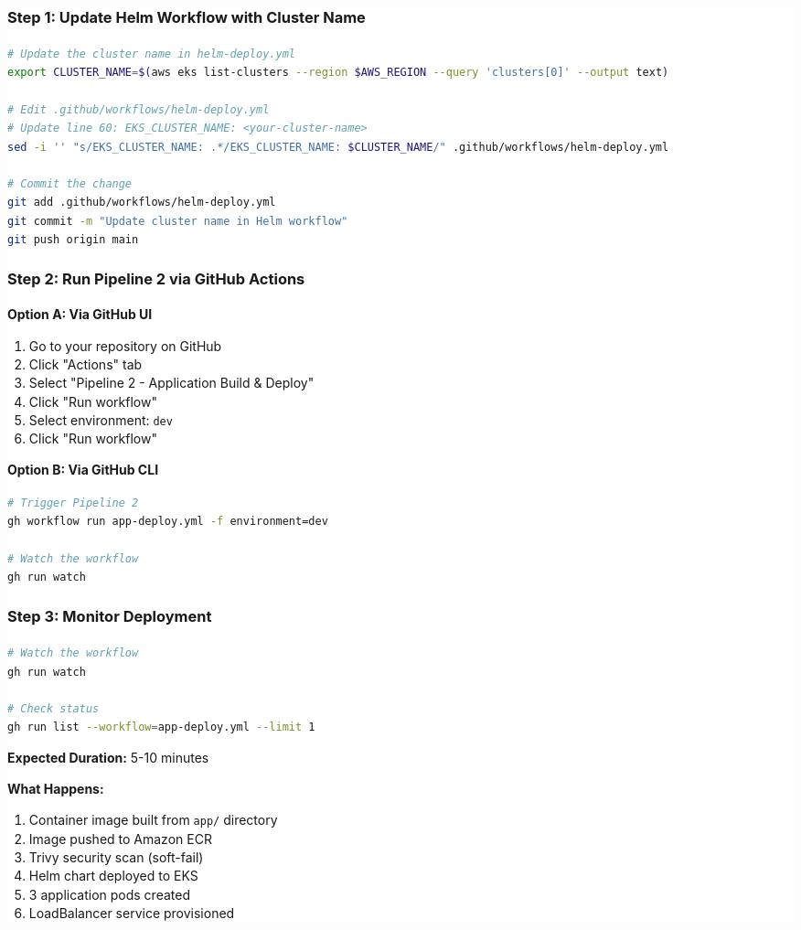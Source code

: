### Step 1: Update Helm Workflow with Cluster Name

```bash
# Update the cluster name in helm-deploy.yml
export CLUSTER_NAME=$(aws eks list-clusters --region $AWS_REGION --query 'clusters[0]' --output text)

# Edit .github/workflows/helm-deploy.yml
# Update line 60: EKS_CLUSTER_NAME: <your-cluster-name>
sed -i '' "s/EKS_CLUSTER_NAME: .*/EKS_CLUSTER_NAME: $CLUSTER_NAME/" .github/workflows/helm-deploy.yml

# Commit the change
git add .github/workflows/helm-deploy.yml
git commit -m "Update cluster name in Helm workflow"
git push origin main
```

### Step 2: Run Pipeline 2 via GitHub Actions

**Option A: Via GitHub UI**
1. Go to your repository on GitHub
2. Click "Actions" tab
3. Select "Pipeline 2 - Application Build & Deploy"
4. Click "Run workflow"
5. Select environment: `dev`
6. Click "Run workflow"

**Option B: Via GitHub CLI**
```bash
# Trigger Pipeline 2
gh workflow run app-deploy.yml -f environment=dev

# Watch the workflow
gh run watch
```

### Step 3: Monitor Deployment

```bash
# Watch the workflow
gh run watch

# Check status
gh run list --workflow=app-deploy.yml --limit 1
```

**Expected Duration:** 5-10 minutes

**What Happens:**
1. Container image built from `app/` directory
2. Image pushed to Amazon ECR
3. Trivy security scan (soft-fail)
4. Helm chart deployed to EKS
5. 3 application pods created
6. LoadBalancer service provisioned
